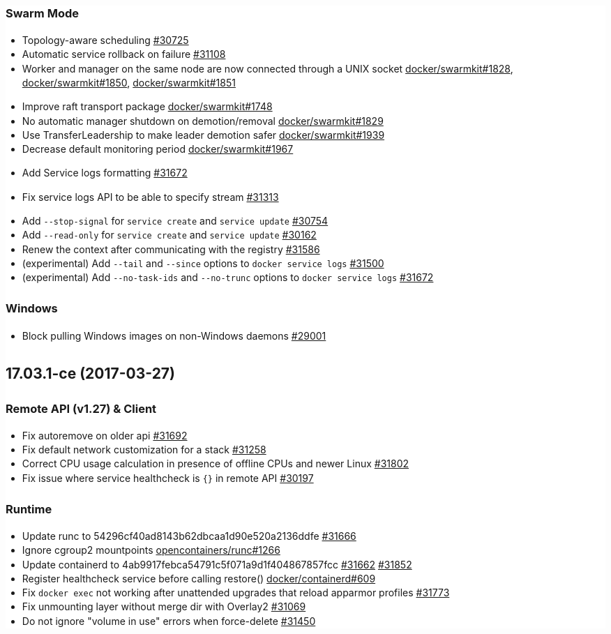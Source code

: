 ### Swarm Mode

+ Topology-aware scheduling [#30725](https://github.com/helmutkemper/moby/pull/30725)
+ Automatic service rollback on failure [#31108](https://github.com/helmutkemper/moby/pull/31108)
+ Worker and manager on the same node are now connected through a UNIX socket [docker/swarmkit#1828](https://github.com/docker/swarmkit/pull/1828), [docker/swarmkit#1850](https://github.com/docker/swarmkit/pull/1850), [docker/swarmkit#1851](https://github.com/docker/swarmkit/pull/1851)
* Improve raft transport package [docker/swarmkit#1748](https://github.com/docker/swarmkit/pull/1748)
* No automatic manager shutdown on demotion/removal [docker/swarmkit#1829](https://github.com/docker/swarmkit/pull/1829)
* Use TransferLeadership to make leader demotion safer [docker/swarmkit#1939](https://github.com/docker/swarmkit/pull/1939)
* Decrease default monitoring period [docker/swarmkit#1967](https://github.com/docker/swarmkit/pull/1967)
+ Add Service logs formatting [#31672](https://github.com/helmutkemper/moby/pull/31672)
* Fix service logs API to be able to specify stream [#31313](https://github.com/helmutkemper/moby/pull/31313)
+ Add `--stop-signal` for `service create` and `service update` [#30754](https://github.com/helmutkemper/moby/pull/30754)
+ Add `--read-only` for `service create` and `service update` [#30162](https://github.com/helmutkemper/moby/pull/30162)
+ Renew the context after communicating with the registry [#31586](https://github.com/helmutkemper/moby/pull/31586)
+ (experimental) Add `--tail` and `--since` options to `docker service logs` [#31500](https://github.com/helmutkemper/moby/pull/31500)
+ (experimental) Add `--no-task-ids` and `--no-trunc` options to `docker service logs` [#31672](https://github.com/helmutkemper/moby/pull/31672)

### Windows

* Block pulling Windows images on non-Windows daemons [#29001](https://github.com/helmutkemper/moby/pull/29001)

## 17.03.1-ce (2017-03-27)

### Remote API (v1.27) & Client

* Fix autoremove on older api [#31692](https://github.com/helmutkemper/moby/pull/31692)
* Fix default network customization for a stack [#31258](https://github.com/helmutkemper/moby/pull/31258/)
* Correct CPU usage calculation in presence of offline CPUs and newer Linux [#31802](https://github.com/helmutkemper/moby/pull/31802)
* Fix issue where service healthcheck is `{}` in remote API [#30197](https://github.com/helmutkemper/moby/pull/30197)

### Runtime

* Update runc to 54296cf40ad8143b62dbcaa1d90e520a2136ddfe [#31666](https://github.com/helmutkemper/moby/pull/31666)
 * Ignore cgroup2 mountpoints [opencontainers/runc#1266](https://github.com/opencontainers/runc/pull/1266)
* Update containerd to 4ab9917febca54791c5f071a9d1f404867857fcc [#31662](https://github.com/helmutkemper/moby/pull/31662) [#31852](https://github.com/helmutkemper/moby/pull/31852)
 * Register healthcheck service before calling restore() [docker/containerd#609](https://github.com/docker/containerd/pull/609)
* Fix `docker exec` not working after unattended upgrades that reload apparmor profiles [#31773](https://github.com/helmutkemper/moby/pull/31773)
* Fix unmounting layer without merge dir with Overlay2 [#31069](https://github.com/helmutkemper/moby/pull/31069)
* Do not ignore "volume in use" errors when force-delete [#31450](https://github.com/helmutkemper/moby/pull/31450)
